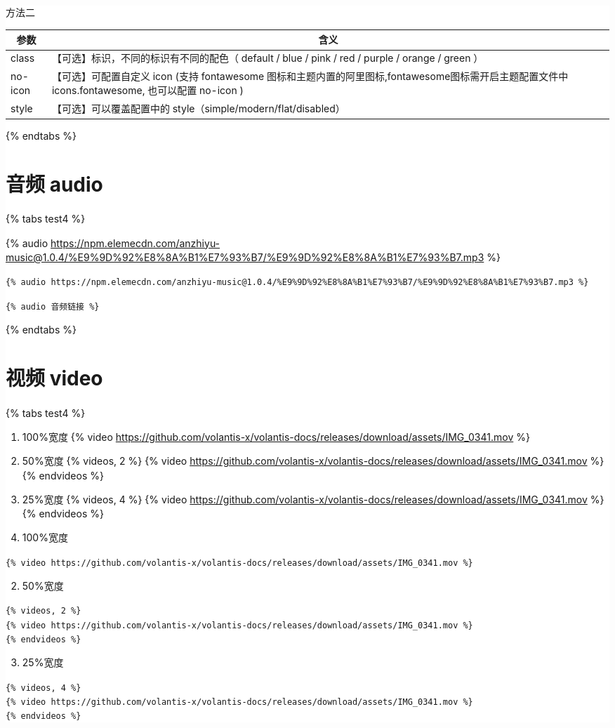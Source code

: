 方法二

|  参数   | 含义  |
|  ----  | ----  |
| class  | 【可选】标识，不同的标识有不同的配色（ default / blue / pink / red / purple / orange / green ） |
| no-icon  | 【可选】可配置自定义 icon (支持 fontawesome 图标和主题内置的阿里图标,fontawesome图标需开启主题配置文件中icons.fontawesome, 也可以配置 no-icon ) | |
| style  | 【可选】可以覆盖配置中的 style（simple/modern/flat/disabled） |

{% endtabs %}

# 音频 audio
{% tabs test4 %}

{% audio https://npm.elemecdn.com/anzhiyu-music@1.0.4/%E9%9D%92%E8%8A%B1%E7%93%B7/%E9%9D%92%E8%8A%B1%E7%93%B7.mp3 %}


```MARKDOWN
{% audio https://npm.elemecdn.com/anzhiyu-music@1.0.4/%E9%9D%92%E8%8A%B1%E7%93%B7/%E9%9D%92%E8%8A%B1%E7%93%B7.mp3 %}
```


```MARKDOWN
{% audio 音频链接 %}
```

{% endtabs %}

# 视频 video
{% tabs test4 %}

1. 100%宽度
{% video https://github.com/volantis-x/volantis-docs/releases/download/assets/IMG_0341.mov %}
2. 50%宽度
{% videos, 2 %}
{% video https://github.com/volantis-x/volantis-docs/releases/download/assets/IMG_0341.mov %}
{% endvideos %}
3. 25%宽度
{% videos, 4 %}
{% video https://github.com/volantis-x/volantis-docs/releases/download/assets/IMG_0341.mov %}
{% endvideos %}



1. 100%宽度
```MARKDOWN
{% video https://github.com/volantis-x/volantis-docs/releases/download/assets/IMG_0341.mov %}
```
2. 50%宽度
```MARKDOWN
{% videos, 2 %}
{% video https://github.com/volantis-x/volantis-docs/releases/download/assets/IMG_0341.mov %}
{% endvideos %}
```
3. 25%宽度
```MARKDOWN
{% videos, 4 %}
{% video https://github.com/volantis-x/volantis-docs/releases/download/assets/IMG_0341.mov %}
{% endvideos %}
```
